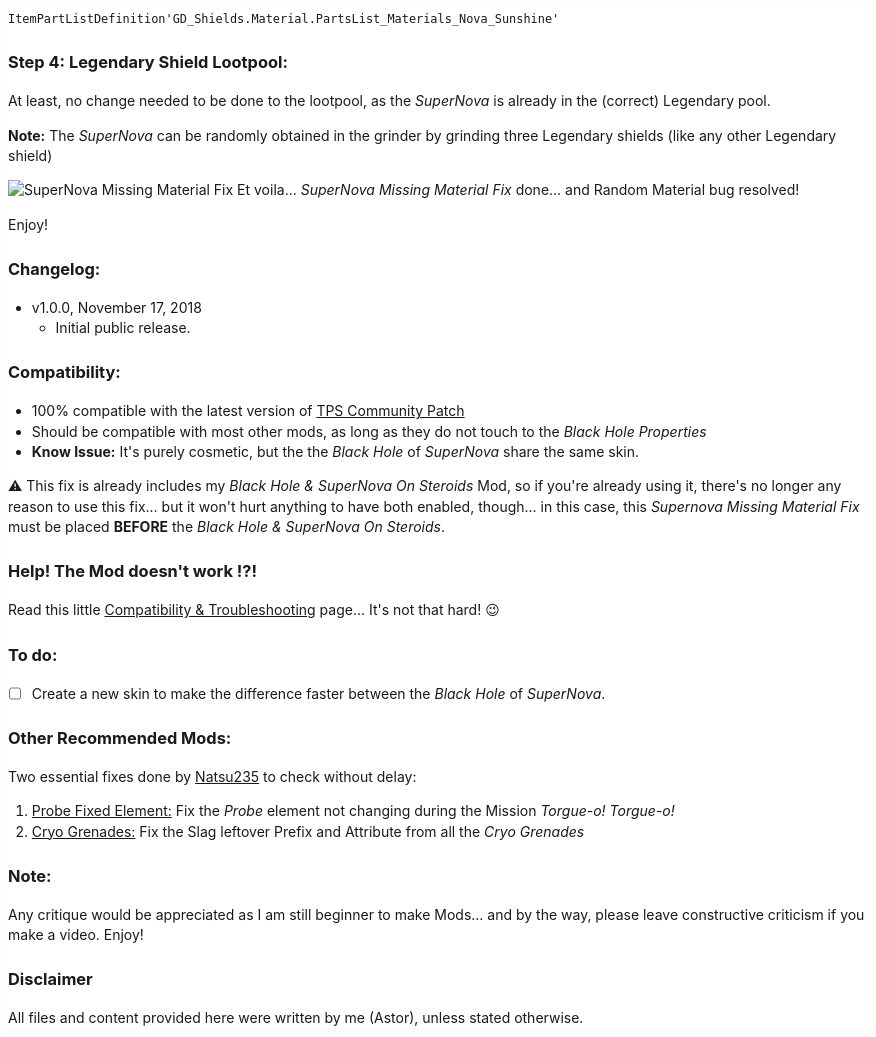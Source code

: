 ```ItemPartListDefinition'GD_Shields.Material.PartsList_Materials_Nova_Sunshine'```
### Step 4: Legendary Shield Lootpool:

At least, no change needed to be done to the lootpool, as the *SuperNova* is already in the (correct) Legendary pool.

__Note:__ The *SuperNova* can be randomly obtained in the grinder by grinding three Legendary shields (like any other Legendary shield)

![SuperNova Missing Material Fix](https://imgur.com/oyaBnu1.jpg "Don't worry guys... even if my screen capture show French text, my mods are in English")
Et voila... *SuperNova Missing Material Fix* done... and Random Material bug resolved!

Enjoy!

### Changelog:
- v1.0.0, November 17, 2018
  - Initial public release. 

### Compatibility:

- 100% compatible with the latest version of [TPS Community Patch](https://github.com/BLCM/BLCMods/tree/master/Pre%20Sequel%20Mods/Community%20Patch)
- Should be compatible with most other mods, as long as they do not touch to the *Black Hole Properties*
- __Know Issue:__ It's purely cosmetic, but the the *Black Hole* of *SuperNova* share the same skin.

:warning: This fix is already includes my *Black Hole & SuperNova On Steroids* Mod, so if you're already using it, there's no longer any reason to use this fix... but it won't hurt anything to have both enabled, though... in this case, this *Supernova Missing Material Fix* must be placed __BEFORE__ the *Black Hole & SuperNova On Steroids*.

### Help! The Mod doesn't work !?!

Read this little [Compatibility & Troubleshooting](https://github.com/BLCM/BLCMods/tree/master/Pre%20Sequel%20Mods/Astor/Compatibility%20%26%20Troubleshooting) page... It's not that hard!  :wink:

### To do:

- [ ] Create a new skin to make the difference faster between the *Black Hole* of *SuperNova*.

### Other Recommended Mods:

Two essential fixes done by [Natsu235](https://github.com/BLCM/BLCMods/tree/af3b2d17629ab3f7f7a5f7bb68b489c5e13b0498/Pre%20Sequel%20Mods/Natsu235) to check without delay:

1. [Probe Fixed Element:](https://github.com/BLCM/BLCMods/blob/af3b2d17629ab3f7f7a5f7bb68b489c5e13b0498/Pre%20Sequel%20Mods/Natsu235/Fixes/Probe_Fixed_Element.txt) Fix the *Probe* element not changing during the Mission *Torgue-o! Torgue-o!*
2. [Cryo Grenades:](https://github.com/BLCM/BLCMods/blob/af3b2d17629ab3f7f7a5f7bb68b489c5e13b0498/Pre%20Sequel%20Mods/Natsu235/Fixes/Cryo_Grenades.txt) Fix the Slag leftover Prefix and Attribute from all the *Cryo Grenades* 
  
### Note: 

Any critique would be appreciated as I am still beginner to make Mods... and by the way, please leave constructive criticism if you make a video. 
Enjoy!

### Disclaimer

All files and content provided here were written by me (Astor), unless stated otherwise.

```